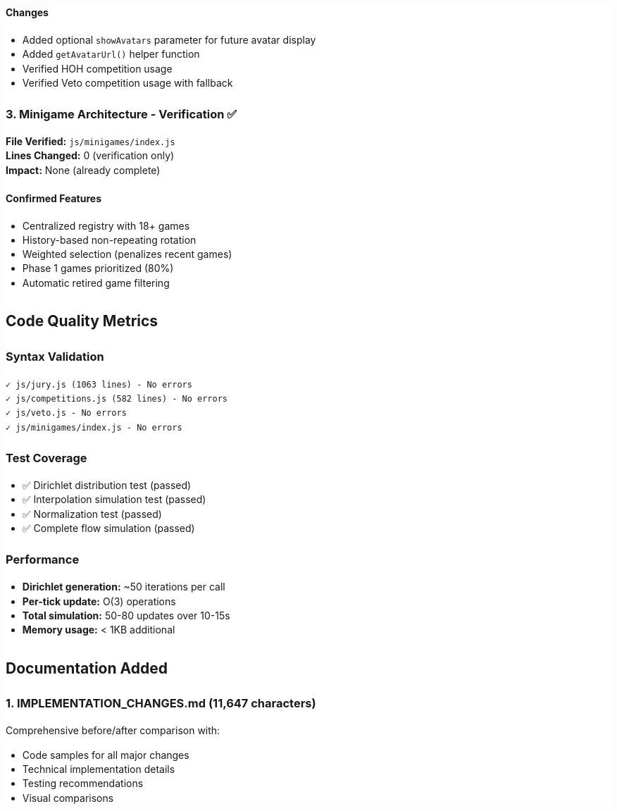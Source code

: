 #### Changes
- Added optional `showAvatars` parameter for future avatar display
- Added `getAvatarUrl()` helper function
- Verified HOH competition usage
- Verified Veto competition usage with fallback

### 3. Minigame Architecture - Verification ✅

**File Verified:** `js/minigames/index.js`  
**Lines Changed:** 0 (verification only)  
**Impact:** None (already complete)

#### Confirmed Features
- Centralized registry with 18+ games
- History-based non-repeating rotation
- Weighted selection (penalizes recent games)
- Phase 1 games prioritized (80%)
- Automatic retired game filtering

## Code Quality Metrics

### Syntax Validation
```
✓ js/jury.js (1063 lines) - No errors
✓ js/competitions.js (582 lines) - No errors
✓ js/veto.js - No errors
✓ js/minigames/index.js - No errors
```

### Test Coverage
- ✅ Dirichlet distribution test (passed)
- ✅ Interpolation simulation test (passed)
- ✅ Normalization test (passed)
- ✅ Complete flow simulation (passed)

### Performance
- **Dirichlet generation:** ~50 iterations per call
- **Per-tick update:** O(3) operations
- **Total simulation:** 50-80 updates over 10-15s
- **Memory usage:** < 1KB additional

## Documentation Added

### 1. IMPLEMENTATION_CHANGES.md (11,647 characters)
Comprehensive before/after comparison with:
- Code samples for all major changes
- Technical implementation details
- Testing recommendations
- Visual comparisons
